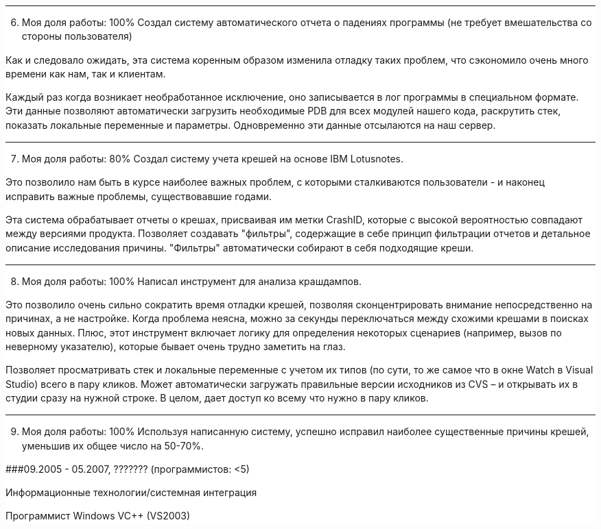  ---------
6) Моя доля работы: 100%
Создал систему автоматического отчета о падениях программы (не требует
вмешательства со стороны пользователя)

Как и следовало ожидать, эта система коренным образом изменила отладку таких
проблем, что сэкономило очень много времени как нам, так и клиентам.

Каждый раз когда возникает необработанное исключение, оно записывается в лог
программы в специальном формате. Эти данные позволяют автоматически загрузить
необходимые PDB для всех модулей нашего кода, раскрутить стек, показать
локальные переменные и параметры. Одновременно эти данные отсылаются на наш
сервер.

 ---------
7) Моя доля работы: 80%
Создал систему учета крешей на основе IBM Lotusnotes.

Это позволило нам быть в курсе наиболее важных проблем, с которыми
сталкиваются пользователи - и наконец исправить важные проблемы,
существовавшие годами.

Эта система обрабатывает отчеты о крешах, присваивая им метки CrashID,
которые с высокой вероятностью совпадают между версиями продукта. Позволяет
создавать "фильтры", содержащие в себе принцип фильтрации отчетов и детальное
описание исследования причины. "Фильтры" автоматически собирают в себя
подходящие креши.

 ---------
8) Моя доля работы: 100%
Написал инструмент для анализа крашдампов.

Это позволило очень сильно сократить время отладки крешей, позволяя
сконцентрировать внимание непосредственно на причинах, а не настройке.
Когда проблема неясна, можно за секунды переключаться между схожими крешами
в поисках новых данных. Плюс, этот инструмент включает логику для определения
некоторых сценариев (например, вызов по неверному указателю), которые бывает
очень трудно заметить на глаз.

Позволяет просматривать стек и локальные переменные с учетом их типов (по
сути, то же самое что в окне Watch в Visual Studio) всего в пару кликов.
Может автоматически загружать правильные версии исходников из CVS – и
открывать их в студии сразу на нужной строке. В целом, дает доступ ко всему
что нужно в пару кликов.

 ---------
9) Моя доля работы: 100%
Используя написанную систему, успешно исправил наиболее существенные причины
крешей, уменьшив их общее число на 50-70%. 

###09.2005 - 05.2007, ??????? (программистов: <5)

Информационные технологии/системная интеграция

Программист Windows VC++ (VS2003) 
